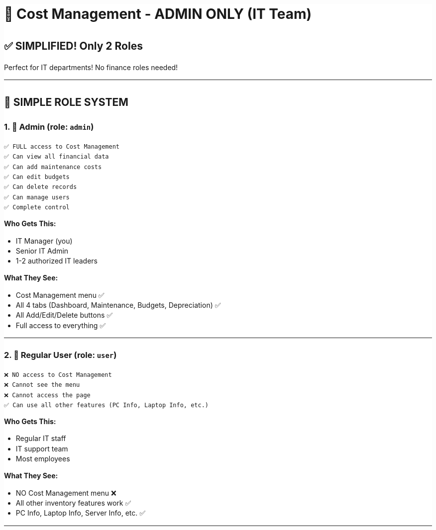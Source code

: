 # 👑 Cost Management - ADMIN ONLY (IT Team)

## ✅ **SIMPLIFIED! Only 2 Roles**

Perfect for IT departments! No finance roles needed!

---

## 👥 **SIMPLE ROLE SYSTEM**

### **1. 👑 Admin** (role: `admin`)
```
✅ FULL access to Cost Management
✅ Can view all financial data
✅ Can add maintenance costs
✅ Can edit budgets
✅ Can delete records
✅ Can manage users
✅ Complete control
```

**Who Gets This:**
- IT Manager (you)
- Senior IT Admin
- 1-2 authorized IT leaders

**What They See:**
- Cost Management menu ✅
- All 4 tabs (Dashboard, Maintenance, Budgets, Depreciation) ✅
- All Add/Edit/Delete buttons ✅
- Full access to everything ✅

---

### **2. 👤 Regular User** (role: `user`)
```
❌ NO access to Cost Management
❌ Cannot see the menu
❌ Cannot access the page
✅ Can use all other features (PC Info, Laptop Info, etc.)
```

**Who Gets This:**
- Regular IT staff
- IT support team
- Most employees

**What They See:**
- NO Cost Management menu ❌
- All other inventory features work ✅
- PC Info, Laptop Info, Server Info, etc. ✅

---